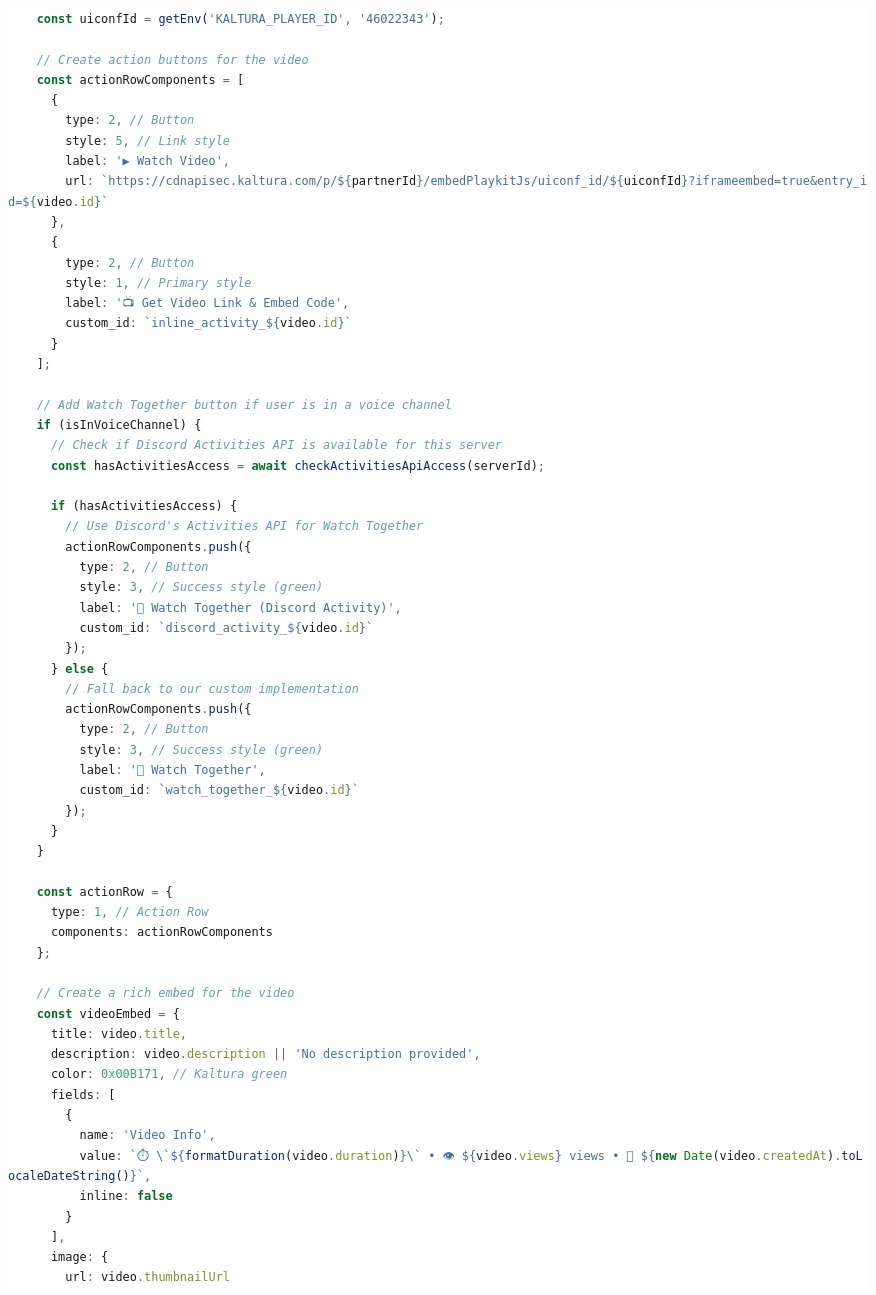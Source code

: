 ```typescript
    const uiconfId = getEnv('KALTURA_PLAYER_ID', '46022343');

    // Create action buttons for the video
    const actionRowComponents = [
      {
        type: 2, // Button
        style: 5, // Link style
        label: '▶️ Watch Video',
        url: `https://cdnapisec.kaltura.com/p/${partnerId}/embedPlaykitJs/uiconf_id/${uiconfId}?iframeembed=true&entry_id=${video.id}`
      },
      {
        type: 2, // Button
        style: 1, // Primary style
        label: '📺 Get Video Link & Embed Code',
        custom_id: `inline_activity_${video.id}`
      }
    ];

    // Add Watch Together button if user is in a voice channel
    if (isInVoiceChannel) {
      // Check if Discord Activities API is available for this server
      const hasActivitiesAccess = await checkActivitiesApiAccess(serverId);
      
      if (hasActivitiesAccess) {
        // Use Discord's Activities API for Watch Together
        actionRowComponents.push({
          type: 2, // Button
          style: 3, // Success style (green)
          label: '👥 Watch Together (Discord Activity)',
          custom_id: `discord_activity_${video.id}`
        });
      } else {
        // Fall back to our custom implementation
        actionRowComponents.push({
          type: 2, // Button
          style: 3, // Success style (green)
          label: '👥 Watch Together',
          custom_id: `watch_together_${video.id}`
        });
      }
    }

    const actionRow = {
      type: 1, // Action Row
      components: actionRowComponents
    };

    // Create a rich embed for the video
    const videoEmbed = {
      title: video.title,
      description: video.description || 'No description provided',
      color: 0x00B171, // Kaltura green
      fields: [
        {
          name: 'Video Info',
          value: `⏱️ \`${formatDuration(video.duration)}\` • 👁️ ${video.views} views • 📅 ${new Date(video.createdAt).toLocaleDateString()}`,
          inline: false
        }
      ],
      image: {
        url: video.thumbnailUrl
```